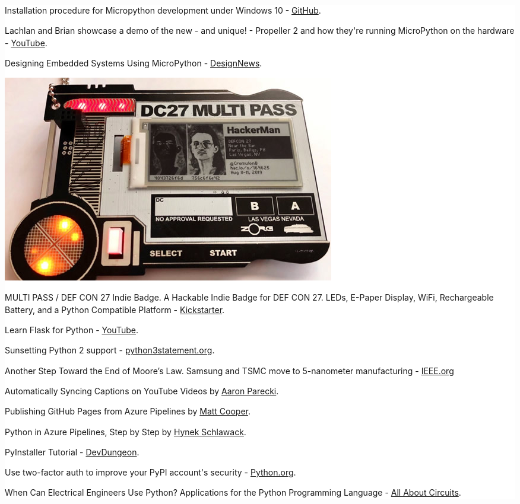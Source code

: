 Installation procedure for Micropython development under Windows 10 - [GitHub](https://gist.github.com/caseyanderson/6030e04ff59acafa6f016b45ff505c94).

Lachlan and Brian showcase a demo of the new - and unique! - Propeller 2 and how they're running MicroPython on the hardware - [YouTube](https://youtu.be/c3Xa-DOU0D0).

Designing Embedded Systems Using MicroPython - [DesignNews](https://www.designnews.com/continuing-education-center/designing-embedded-systems-using-micro-python?cid=DNTwitter).

[![MULTI PASS / DEF CON 27 Indie Badge](../assets/06042019/6419mpks.jpg)](https://www.kickstarter.com/projects/cromulonb/multi-pass-def-con-27-indie-badge?ref=project_build#)

MULTI PASS / DEF CON 27 Indie Badge. A Hackable Indie Badge for DEF CON 27. LEDs, E-Paper Display, WiFi, Rechargeable Battery, and a Python Compatible Platform - [Kickstarter](https://www.kickstarter.com/projects/cromulonb/multi-pass-def-con-27-indie-badge?ref=project_build#).

Learn Flask for Python - [YouTube](https://www.youtube.com/watch?v=Z1RJmh_OqeA).

Sunsetting Python 2 support - [python3statement.org](https://python3statement.org/).

Another Step Toward the End of Moore’s Law. Samsung and TSMC move to 5-nanometer manufacturing - [IEEE.org](https://spectrum.ieee.org/semiconductors/devices/another-step-toward-the-end-of-moores-law)

Automatically Syncing Captions on YouTube Videos by [Aaron Parecki](https://aaronparecki.com/2019/05/27/7/syncing-captions).

Publishing GitHub Pages from Azure Pipelines by [Matt Cooper](https://cloudblogs.microsoft.com/opensource/2019/04/05/publishing-github-pages-from-azure-pipelines/).

Python in Azure Pipelines, Step by Step by [Hynek Schlawack](https://hynek.me/articles/simple-python-azure-pipelines/).

PyInstaller Tutorial - [DevDungeon](https://www.devdungeon.com/content/pyinstaller-tutorial).

Use two-factor auth to improve your PyPI account's security - [Python.org](http://pyfound.blogspot.com/2019/05/use-two-factor-auth-to-improve-your.html).

When Can Electrical Engineers Use Python? Applications for the Python Programming Language - [All About Circuits](https://www.allaboutcircuits.com/technical-articles/python-for-electrical-engineers-applications-of-Python-programming-language/).
